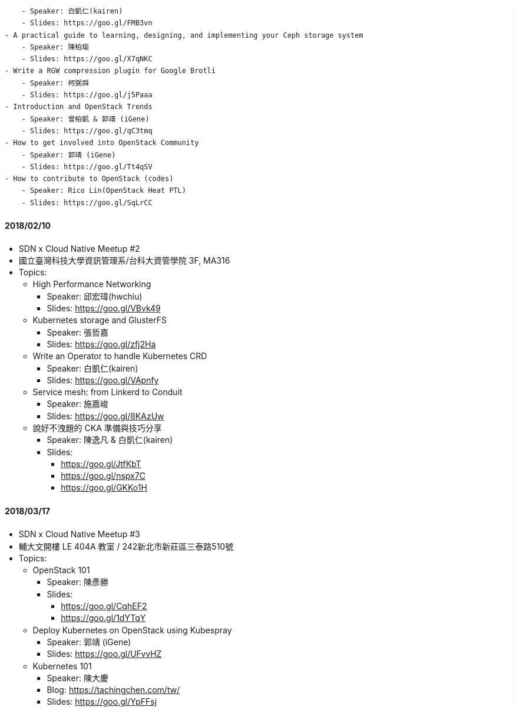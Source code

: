        - Speaker: 白凱仁(kairen)
        - Slides: https://goo.gl/FMB3vn
    - A practical guide to learning, designing, and implementing your Ceph storage system
        - Speaker: 陳柏瑜
        - Slides: https://goo.gl/X7qNKC
    - Write a RGW compression plugin for Google Brotli
        - Speaker: 柯弼舜
        - Slides: https://goo.gl/j5Paaa
    - Introduction and OpenStack Trends
        - Speaker: 曾柏凱 & 郭靖 (iGene)
        - Slides: https://goo.gl/qC3tmq
    - How to get involved into OpenStack Community
        - Speaker: 郭靖 (iGene)
        - Slides: https://goo.gl/Tt4qSV
    - How to contribute to OpenStack (codes)
        - Speaker: Rico Lin(OpenStack Heat PTL)
        - Slides: https://goo.gl/SqLrCC

#### 2018/02/10
- SDN x Cloud Native Meetup #2
- 國立臺灣科技大學資訊管理系/台科大資管學院 3F, MA316
- Topics:
    - High Performance Networking
        - Speaker: 邱宏瑋(hwchiu)
        - Slides: https://goo.gl/VBvk49
    - Kubernetes storage and GlusterFS
        - Speaker: 張哲嘉
        - Slides: https://goo.gl/zfj2Ha
    - Write an Operator to handle Kubernetes CRD
        - Speaker: 白凱仁(kairen)
        - Slides: https://goo.gl/VApnfy
    - Service mesh: from Linkerd to Conduit
        - Speaker: 施嘉峻
        - Slides: https://goo.gl/8KAzUw
    - 說好不洩題的 CKA 準備與技巧分享
        - Speaker: 陳逸凡 & 白凱仁(kairen)
        - Slides:
            - https://goo.gl/JtfKbT
            - https://goo.gl/nspx7C
            - https://goo.gl/GKKo1H

#### 2018/03/17
- SDN x Cloud Native Meetup #3
- 輔大文開樓 LE 404A 教室 / 242新北市新莊區三泰路510號
- Topics:
    - OpenStack 101
        - Speaker: 陳彥勝
        - Slides:
            - https://goo.gl/CqhEF2
            - https://goo.gl/1dYTqY
    - Deploy Kubernetes on OpenStack using Kubespray
        - Speaker: 郭靖 (iGene)
        - Slides: https://goo.gl/UFvvHZ
    - Kubernetes 101
        - Speaker: 陳大慶
        - Blog: https://tachingchen.com/tw/
        - Slides: https://goo.gl/YpFFsj
